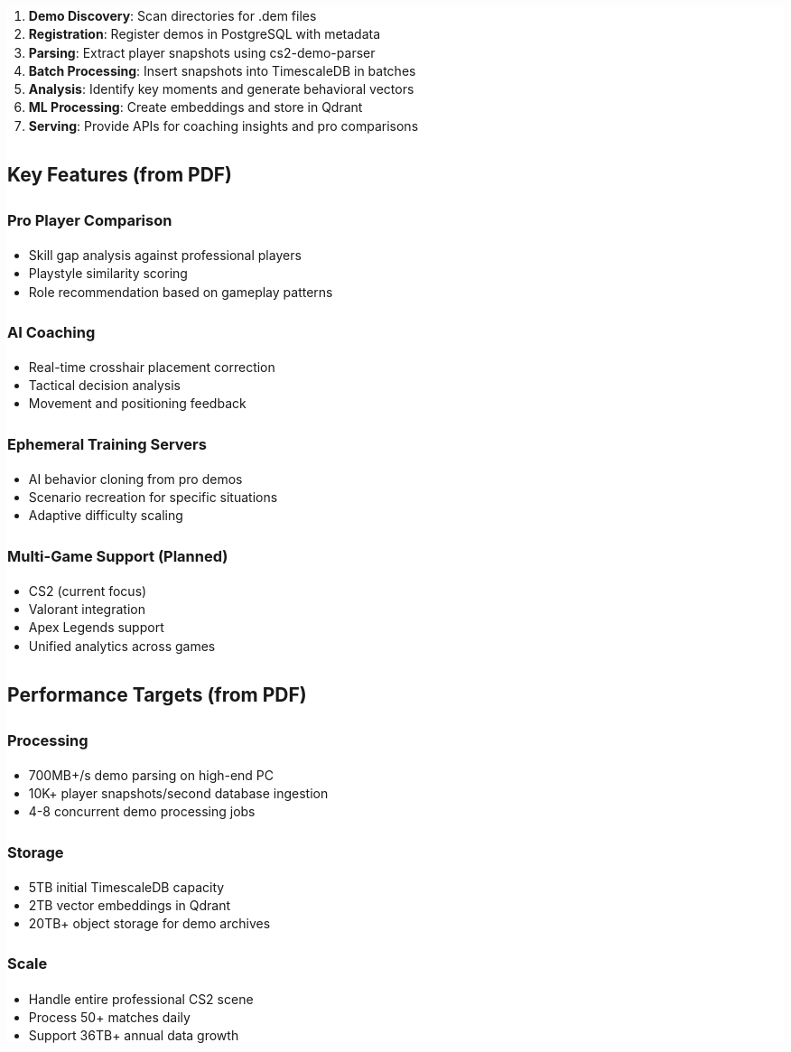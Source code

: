 1. **Demo Discovery**: Scan directories for .dem files
2. **Registration**: Register demos in PostgreSQL with metadata
3. **Parsing**: Extract player snapshots using cs2-demo-parser
4. **Batch Processing**: Insert snapshots into TimescaleDB in batches
5. **Analysis**: Identify key moments and generate behavioral vectors
6. **ML Processing**: Create embeddings and store in Qdrant
7. **Serving**: Provide APIs for coaching insights and pro comparisons

## Key Features (from PDF)

### Pro Player Comparison
- Skill gap analysis against professional players
- Playstyle similarity scoring
- Role recommendation based on gameplay patterns

### AI Coaching
- Real-time crosshair placement correction
- Tactical decision analysis
- Movement and positioning feedback

### Ephemeral Training Servers
- AI behavior cloning from pro demos
- Scenario recreation for specific situations
- Adaptive difficulty scaling

### Multi-Game Support (Planned)
- CS2 (current focus)
- Valorant integration
- Apex Legends support
- Unified analytics across games

## Performance Targets (from PDF)

### Processing
- 700MB+/s demo parsing on high-end PC
- 10K+ player snapshots/second database ingestion
- 4-8 concurrent demo processing jobs

### Storage
- 5TB initial TimescaleDB capacity
- 2TB vector embeddings in Qdrant
- 20TB+ object storage for demo archives

### Scale
- Handle entire professional CS2 scene
- Process 50+ matches daily
- Support 36TB+ annual data growth

